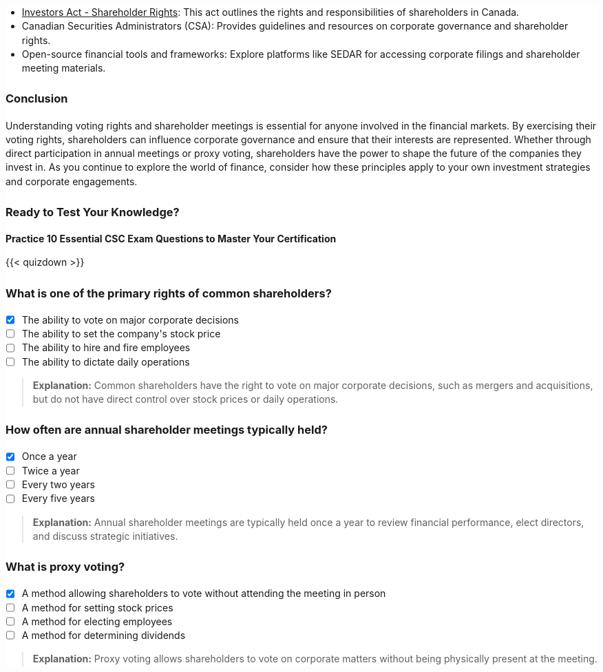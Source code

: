 - [Investors Act - Shareholder Rights](https://laws-lois.justice.gc.ca/eng/acts/I-6.3/): This act outlines the rights and responsibilities of shareholders in Canada.
- Canadian Securities Administrators (CSA): Provides guidelines and resources on corporate governance and shareholder rights.
- Open-source financial tools and frameworks: Explore platforms like SEDAR for accessing corporate filings and shareholder meeting materials.

### Conclusion

Understanding voting rights and shareholder meetings is essential for anyone involved in the financial markets. By exercising their voting rights, shareholders can influence corporate governance and ensure that their interests are represented. Whether through direct participation in annual meetings or proxy voting, shareholders have the power to shape the future of the companies they invest in. As you continue to explore the world of finance, consider how these principles apply to your own investment strategies and corporate engagements.

### **Ready to Test Your Knowledge?**

**Practice 10 Essential CSC Exam Questions to Master Your Certification**

{{< quizdown >}}

### What is one of the primary rights of common shareholders?

- [x] The ability to vote on major corporate decisions
- [ ] The ability to set the company's stock price
- [ ] The ability to hire and fire employees
- [ ] The ability to dictate daily operations

> **Explanation:** Common shareholders have the right to vote on major corporate decisions, such as mergers and acquisitions, but do not have direct control over stock prices or daily operations.

### How often are annual shareholder meetings typically held?

- [x] Once a year
- [ ] Twice a year
- [ ] Every two years
- [ ] Every five years

> **Explanation:** Annual shareholder meetings are typically held once a year to review financial performance, elect directors, and discuss strategic initiatives.

### What is proxy voting?

- [x] A method allowing shareholders to vote without attending the meeting in person
- [ ] A method for setting stock prices
- [ ] A method for electing employees
- [ ] A method for determining dividends

> **Explanation:** Proxy voting allows shareholders to vote on corporate matters without being physically present at the meeting.
